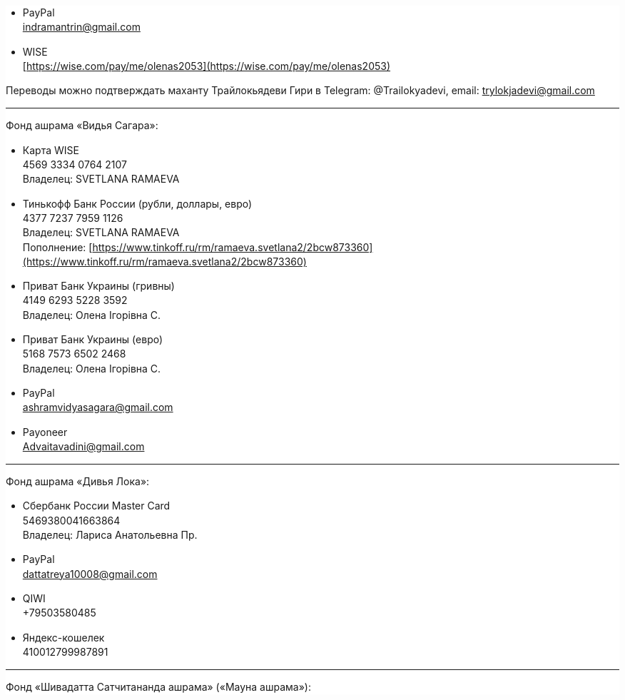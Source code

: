 - PayPal  
    [indramantrin@gmail.com](mailto:indramantrin@gmail.com)
    
- WISE  
    [https://wise.com/pay/me/olenas2053](https://wise.com/pay/me/olenas2053)
    

Переводы можно подтверждать маханту Трайлокьядеви Гири в Telegram: @Trailokyadevi, email: [trylokjadevi@gmail.com](mailto:trylokjadevi@gmail.com)

---

Фонд ашрама «Видья Сагара»:

- Карта WISE  
    4569 3334 0764 2107  
    Владелец: SVETLANA RAMAEVA
    
- Тинькофф Банк России (рубли, доллары, евро)  
    4377 7237 7959 1126  
    Владелец: SVETLANA RAMAEVA  
    Пополнение: [https://www.tinkoff.ru/rm/ramaeva.svetlana2/2bcw873360](https://www.tinkoff.ru/rm/ramaeva.svetlana2/2bcw873360)
    
- Приват Банк Украины (гривны)  
    4149 6293 5228 3592  
    Владелец: Олена Ігорівна С.
    
- Приват Банк Украины (евро)  
    5168 7573 6502 2468  
    Владелец: Олена Ігорівна С.
    
- PayPal  
    [ashramvidyasagara@gmail.com](mailto:ashramvidyasagara@gmail.com)
    
- Payoneer  
    [Advaitavadini@gmail.com](mailto:Advaitavadini@gmail.com)
    

---

Фонд ашрама «Дивья Лока»:

- Сбербанк России Master Card  
    5469380041663864  
    Владелец: Лариса Анатольевна Пр.
    
- PayPal  
    [dattatreya10008@gmail.com](mailto:dattatreya10008@gmail.com)
    
- QIWI  
    +79503580485
    
- Яндекс-кошелек  
    410012799987891
    

---

Фонд «Шивадатта Сатчитананда ашрама» («Мауна ашрама»):
